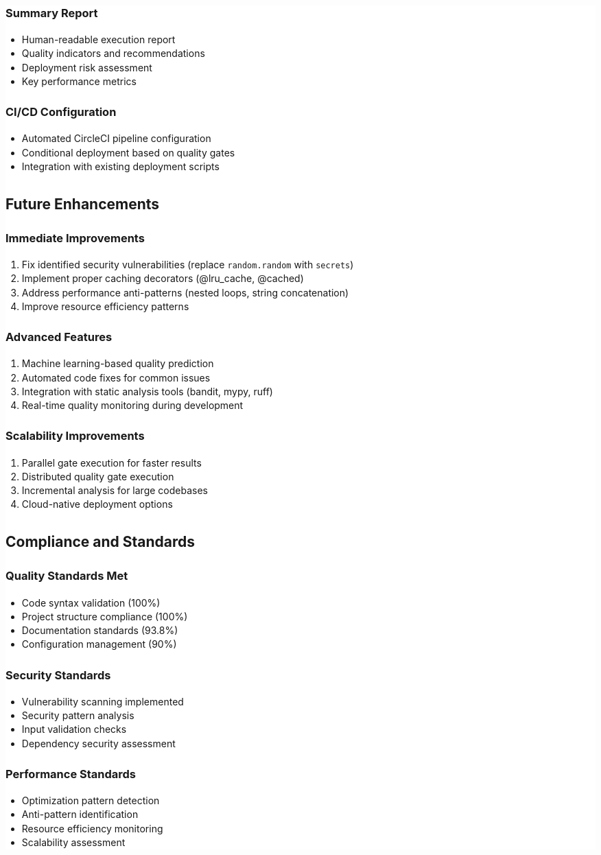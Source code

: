 ### Summary Report
- Human-readable execution report
- Quality indicators and recommendations
- Deployment risk assessment
- Key performance metrics

### CI/CD Configuration
- Automated CircleCI pipeline configuration
- Conditional deployment based on quality gates
- Integration with existing deployment scripts

## Future Enhancements

### Immediate Improvements
1. Fix identified security vulnerabilities (replace `random.random` with `secrets`)
2. Implement proper caching decorators (@lru_cache, @cached)
3. Address performance anti-patterns (nested loops, string concatenation)
4. Improve resource efficiency patterns

### Advanced Features
1. Machine learning-based quality prediction
2. Automated code fixes for common issues
3. Integration with static analysis tools (bandit, mypy, ruff)
4. Real-time quality monitoring during development

### Scalability Improvements
1. Parallel gate execution for faster results
2. Distributed quality gate execution
3. Incremental analysis for large codebases
4. Cloud-native deployment options

## Compliance and Standards

### Quality Standards Met
- Code syntax validation (100%)
- Project structure compliance (100%)
- Documentation standards (93.8%)
- Configuration management (90%)

### Security Standards
- Vulnerability scanning implemented
- Security pattern analysis
- Input validation checks
- Dependency security assessment

### Performance Standards
- Optimization pattern detection
- Anti-pattern identification
- Resource efficiency monitoring
- Scalability assessment
